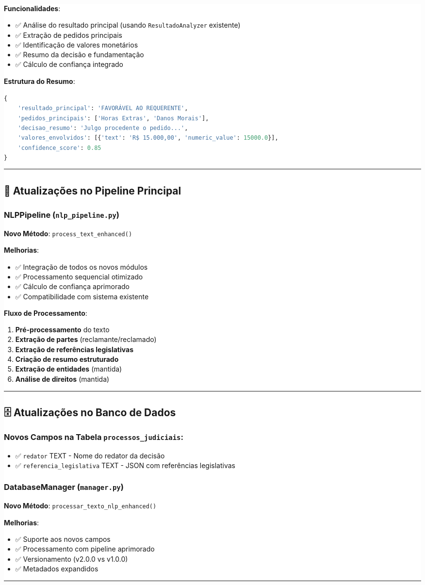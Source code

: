 **Funcionalidades**:
- ✅ Análise do resultado principal (usando `ResultadoAnalyzer` existente)
- ✅ Extração de pedidos principais
- ✅ Identificação de valores monetários
- ✅ Resumo da decisão e fundamentação
- ✅ Cálculo de confiança integrado

**Estrutura do Resumo**:
```python
{
    'resultado_principal': 'FAVORÁVEL AO REQUERENTE',
    'pedidos_principais': ['Horas Extras', 'Danos Morais'],
    'decisao_resumo': 'Julgo procedente o pedido...',
    'valores_envolvidos': [{'text': 'R$ 15.000,00', 'numeric_value': 15000.0}],
    'confidence_score': 0.85
}
```

---

## 🔧 **Atualizações no Pipeline Principal**

### **NLPPipeline** (`nlp_pipeline.py`)
**Novo Método**: `process_text_enhanced()`

**Melhorias**:
- ✅ Integração de todos os novos módulos
- ✅ Processamento sequencial otimizado
- ✅ Cálculo de confiança aprimorado
- ✅ Compatibilidade com sistema existente

**Fluxo de Processamento**:
1. **Pré-processamento** do texto
2. **Extração de partes** (reclamante/reclamado)
3. **Extração de referências legislativas**
4. **Criação de resumo estruturado**
5. **Extração de entidades** (mantida)
6. **Análise de direitos** (mantida)

---

## 🗄️ **Atualizações no Banco de Dados**

### **Novos Campos na Tabela `processos_judiciais`**:
- ✅ `redator` TEXT - Nome do redator da decisão
- ✅ `referencia_legislativa` TEXT - JSON com referências legislativas

### **DatabaseManager** (`manager.py`)
**Novo Método**: `processar_texto_nlp_enhanced()`

**Melhorias**:
- ✅ Suporte aos novos campos
- ✅ Processamento com pipeline aprimorado
- ✅ Versionamento (v2.0.0 vs v1.0.0)
- ✅ Metadados expandidos

---